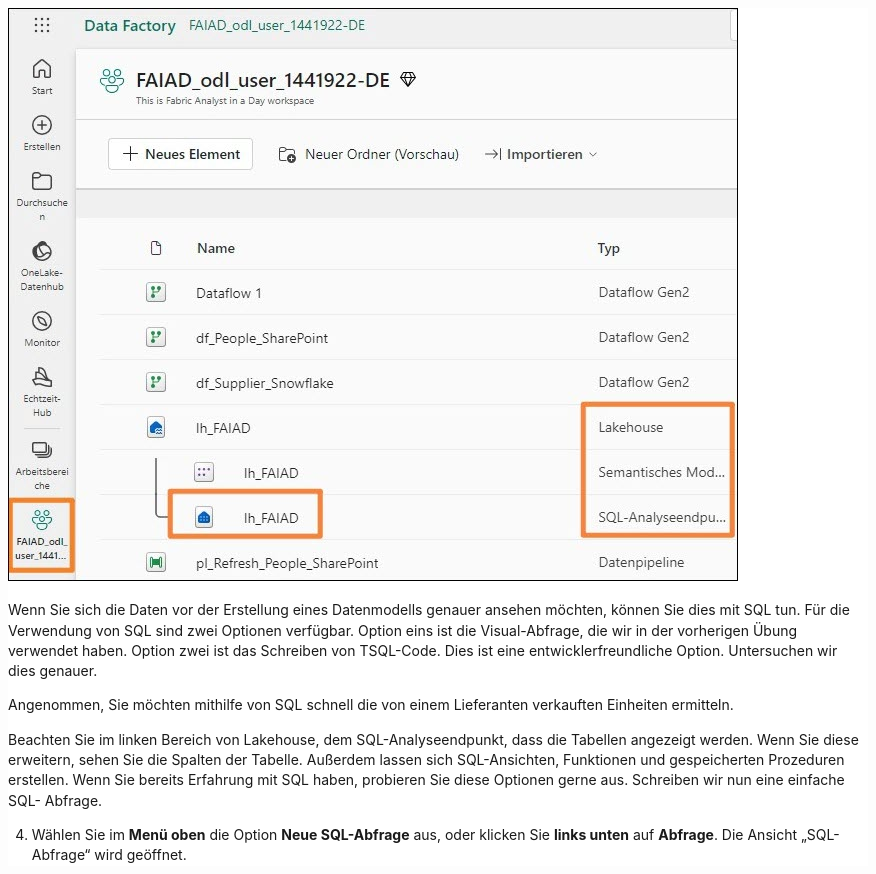    ![](../media/lab-06.1/image005.jpg)

   Wenn Sie sich die Daten vor der Erstellung eines Datenmodells genauer ansehen möchten, können Sie dies mit SQL tun. Für die Verwendung von SQL sind zwei Optionen verfügbar. Option eins ist die Visual-Abfrage, die wir in der vorherigen Übung verwendet haben. Option zwei ist das Schreiben von TSQL-Code. Dies ist eine entwicklerfreundliche Option. Untersuchen wir dies genauer.
 
   Angenommen, Sie möchten mithilfe von SQL schnell die von einem Lieferanten verkauften Einheiten ermitteln.

   Beachten Sie im linken Bereich von Lakehouse, dem SQL-Analyseendpunkt, dass die Tabellen angezeigt werden. Wenn Sie diese erweitern, sehen Sie die Spalten der Tabelle. Außerdem lassen sich SQL-Ansichten, Funktionen und gespeicherten Prozeduren erstellen. Wenn Sie bereits Erfahrung mit SQL haben, probieren Sie diese Optionen gerne aus. Schreiben wir nun eine einfache SQL- Abfrage.

4. Wählen Sie im **Menü oben** die Option **Neue SQL-Abfrage** aus, oder klicken Sie **links unten** auf **Abfrage**. Die Ansicht „SQL-Abfrage“ wird geöffnet.

